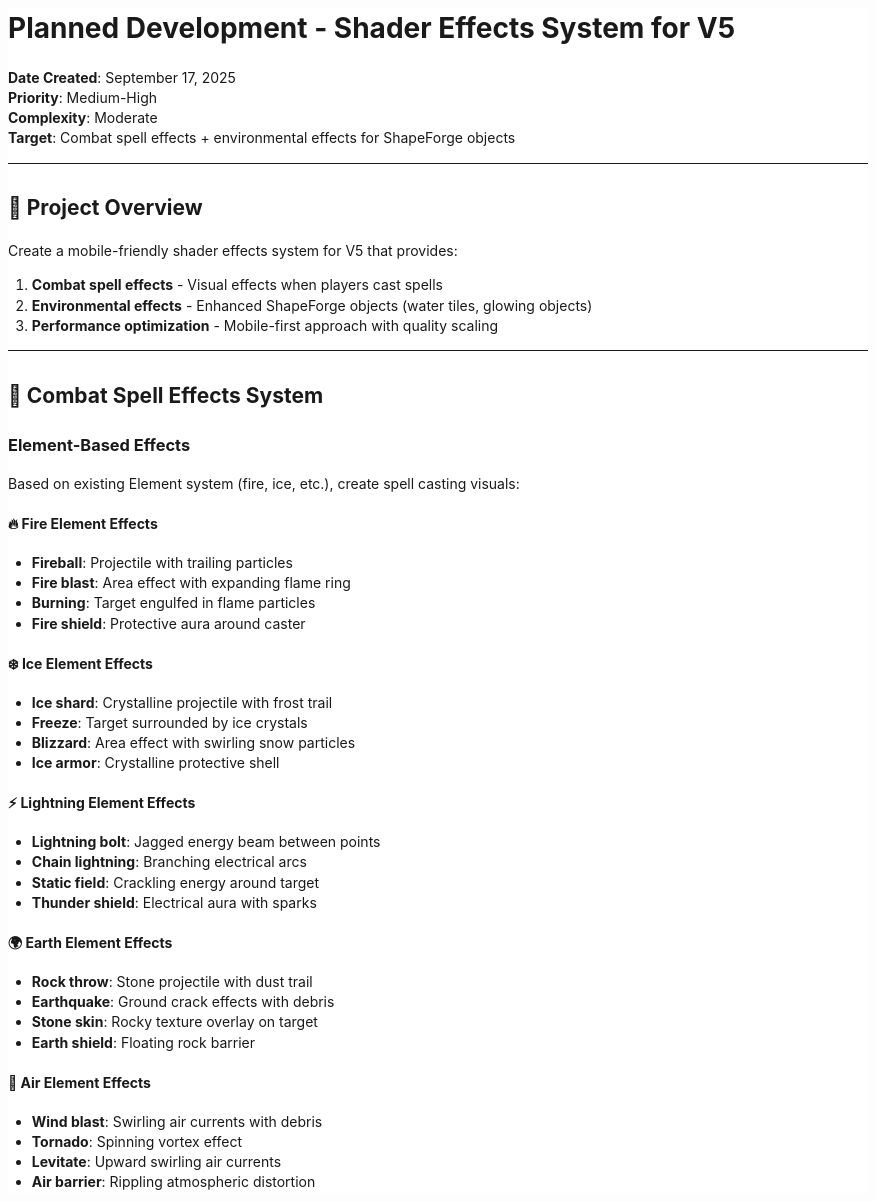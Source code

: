 # Planned Development - Shader Effects System for V5

**Date Created**: September 17, 2025  
**Priority**: Medium-High  
**Complexity**: Moderate  
**Target**: Combat spell effects + environmental effects for ShapeForge objects

---

## 🎯 Project Overview

Create a mobile-friendly shader effects system for V5 that provides:
1. **Combat spell effects** - Visual effects when players cast spells
2. **Environmental effects** - Enhanced ShapeForge objects (water tiles, glowing objects)
3. **Performance optimization** - Mobile-first approach with quality scaling

---

## 🔮 Combat Spell Effects System

### Element-Based Effects
Based on existing Element system (fire, ice, etc.), create spell casting visuals:

#### 🔥 Fire Element Effects
- **Fireball**: Projectile with trailing particles
- **Fire blast**: Area effect with expanding flame ring
- **Burning**: Target engulfed in flame particles
- **Fire shield**: Protective aura around caster

#### ❄️ Ice Element Effects  
- **Ice shard**: Crystalline projectile with frost trail
- **Freeze**: Target surrounded by ice crystals
- **Blizzard**: Area effect with swirling snow particles
- **Ice armor**: Crystalline protective shell

#### ⚡ Lightning Element Effects
- **Lightning bolt**: Jagged energy beam between points
- **Chain lightning**: Branching electrical arcs
- **Static field**: Crackling energy around target
- **Thunder shield**: Electrical aura with sparks

#### 🌍 Earth Element Effects
- **Rock throw**: Stone projectile with dust trail
- **Earthquake**: Ground crack effects with debris
- **Stone skin**: Rocky texture overlay on target
- **Earth shield**: Floating rock barrier

#### 💨 Air Element Effects
- **Wind blast**: Swirling air currents with debris
- **Tornado**: Spinning vortex effect
- **Levitate**: Upward swirling air currents
- **Air barrier**: Rippling atmospheric distortion

